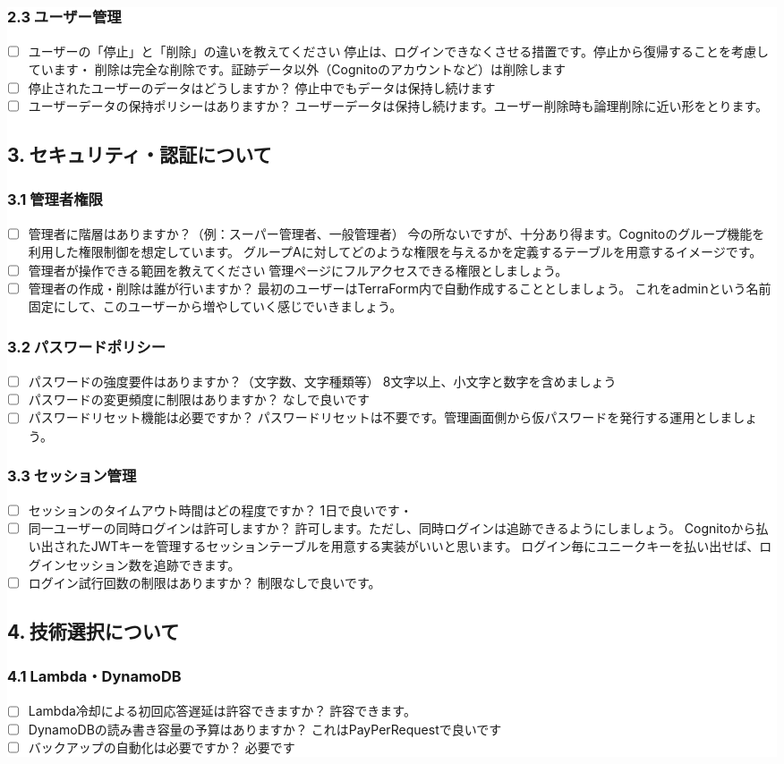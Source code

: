 ### 2.3 ユーザー管理
- [ ] ユーザーの「停止」と「削除」の違いを教えてください
停止は、ログインできなくさせる措置です。停止から復帰することを考慮しています・
削除は完全な削除です。証跡データ以外（Cognitoのアカウントなど）は削除します
- [ ] 停止されたユーザーのデータはどうしますか？
停止中でもデータは保持し続けます
- [ ] ユーザーデータの保持ポリシーはありますか？
ユーザーデータは保持し続けます。ユーザー削除時も論理削除に近い形をとります。

## 3. セキュリティ・認証について

### 3.1 管理者権限
- [ ] 管理者に階層はありますか？（例：スーパー管理者、一般管理者）
今の所ないですが、十分あり得ます。Cognitoのグループ機能を利用した権限制御を想定しています。
グループAに対してどのような権限を与えるかを定義するテーブルを用意するイメージです。
- [ ] 管理者が操作できる範囲を教えてください
管理ページにフルアクセスできる権限としましょう。
- [ ] 管理者の作成・削除は誰が行いますか？
最初のユーザーはTerraForm内で自動作成することとしましょう。
これをadminという名前固定にして、このユーザーから増やしていく感じでいきましょう。

### 3.2 パスワードポリシー
- [ ] パスワードの強度要件はありますか？（文字数、文字種類等）
8文字以上、小文字と数字を含めましょう
- [ ] パスワードの変更頻度に制限はありますか？
なしで良いです
- [ ] パスワードリセット機能は必要ですか？
パスワードリセットは不要です。管理画面側から仮パスワードを発行する運用としましょう。

### 3.3 セッション管理
- [ ] セッションのタイムアウト時間はどの程度ですか？
1日で良いです・
- [ ] 同一ユーザーの同時ログインは許可しますか？
許可します。ただし、同時ログインは追跡できるようにしましょう。
Cognitoから払い出されたJWTキーを管理するセッションテーブルを用意する実装がいいと思います。
ログイン毎にユニークキーを払い出せば、ログインセッション数を追跡できます。
- [ ] ログイン試行回数の制限はありますか？
制限なしで良いです。
## 4. 技術選択について

### 4.1 Lambda・DynamoDB
- [ ] Lambda冷却による初回応答遅延は許容できますか？
許容できます。
- [ ] DynamoDBの読み書き容量の予算はありますか？
これはPayPerRequestで良いです
- [ ] バックアップの自動化は必要ですか？
必要です
